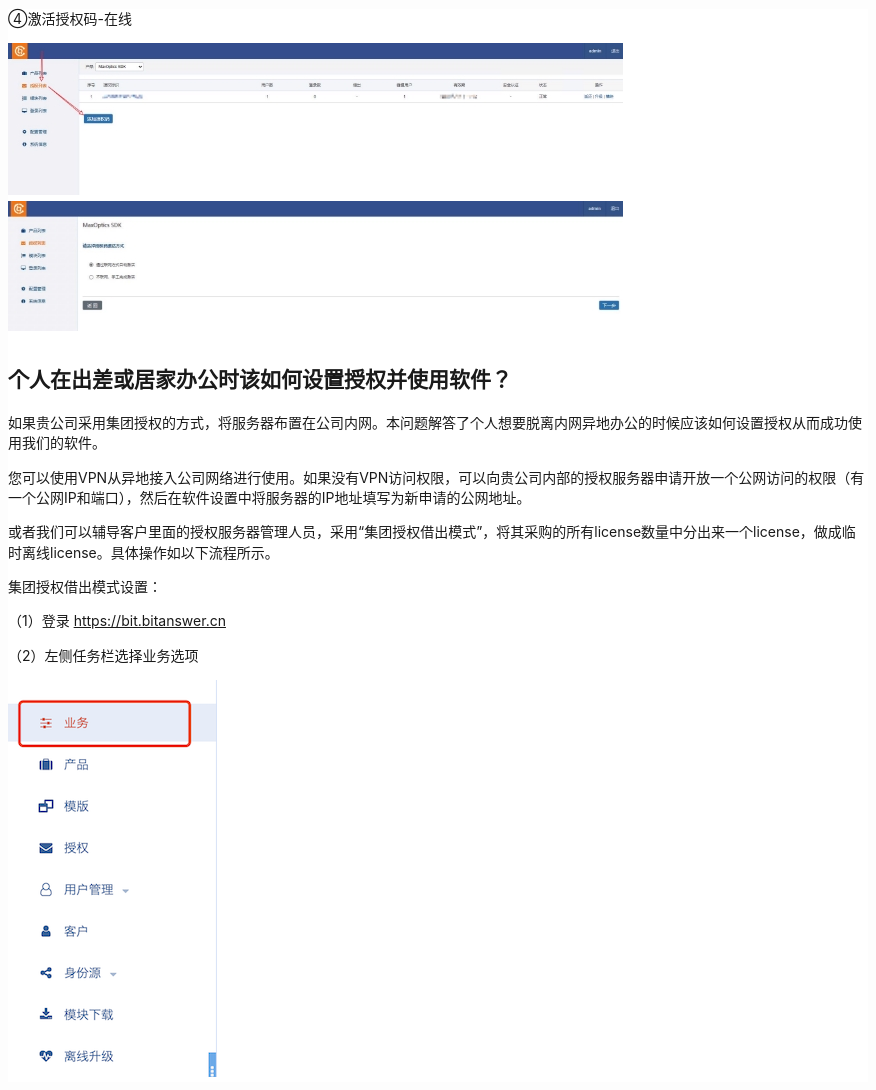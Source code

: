 ④激活授权码-在线

![](../../static/img/faq/General/5.png)
![](../../static/img/faq/General/6.png)

## 个人在出差或居家办公时该如何设置授权并使用软件？

​	如果贵公司采用集团授权的方式，将服务器布置在公司内网。本问题解答了个人想要脱离内网异地办公的时候应该如何设置授权从而成功使用我们的软件。

​	您可以使用VPN从异地接入公司网络进行使用。如果没有VPN访问权限，可以向贵公司内部的授权服务器申请开放一个公网访问的权限（有一个公网IP和端口），然后在软件设置中将服务器的IP地址填写为新申请的公网地址。

​	或者我们可以辅导客户里面的授权服务器管理人员，采用“集团授权借出模式”，将其采购的所有license数量中分出来一个license，做成临时离线license。具体操作如以下流程所示。

集团授权借出模式设置：

（1）登录 https://bit.bitanswer.cn

（2）左侧任务栏选择业务选项

![](../../static/img/faq/General/7.png)
